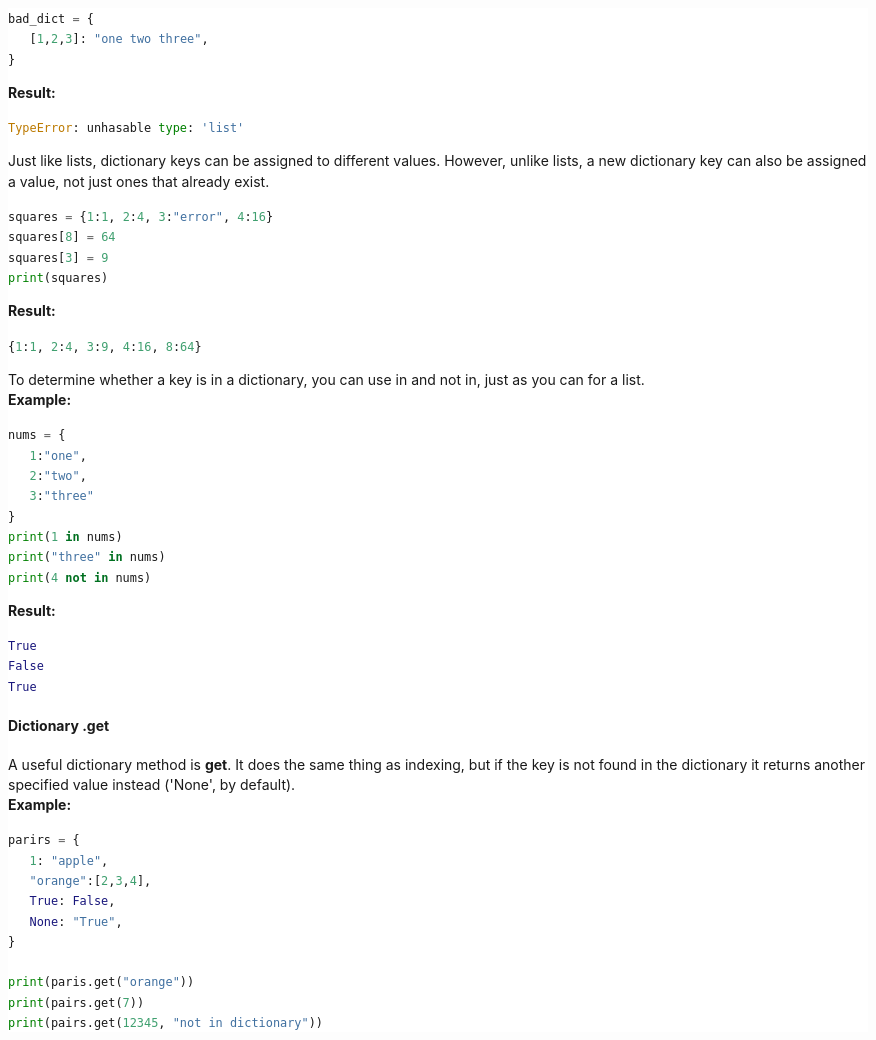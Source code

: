 ```py
bad_dict = {
   [1,2,3]: "one two three",
}
```

**Result:**

```py
TypeError: unhasable type: 'list'
```

Just like lists, dictionary keys can be assigned to different values.
However, unlike lists, a new dictionary key can also be assigned a value, not just ones that already exist.

```py
squares = {1:1, 2:4, 3:"error", 4:16}
squares[8] = 64
squares[3] = 9
print(squares)
```

**Result:**

```py
{1:1, 2:4, 3:9, 4:16, 8:64}
```

To determine whether a key is in a dictionary, you can use in and not in, just as you can for a list.  
**Example:**

```py
nums = {
   1:"one",
   2:"two",
   3:"three"
}
print(1 in nums)
print("three" in nums)
print(4 not in nums)
```

**Result:**

```py
True
False
True
```

#### Dictionary .get

A useful dictionary method is **get**. It does the same thing as indexing, but if the key is not found in the dictionary it returns another specified value instead ('None', by default).  
**Example:**

```py
parirs = {
   1: "apple",
   "orange":[2,3,4],
   True: False,
   None: "True",
}

print(paris.get("orange"))
print(pairs.get(7))
print(pairs.get(12345, "not in dictionary"))
```
